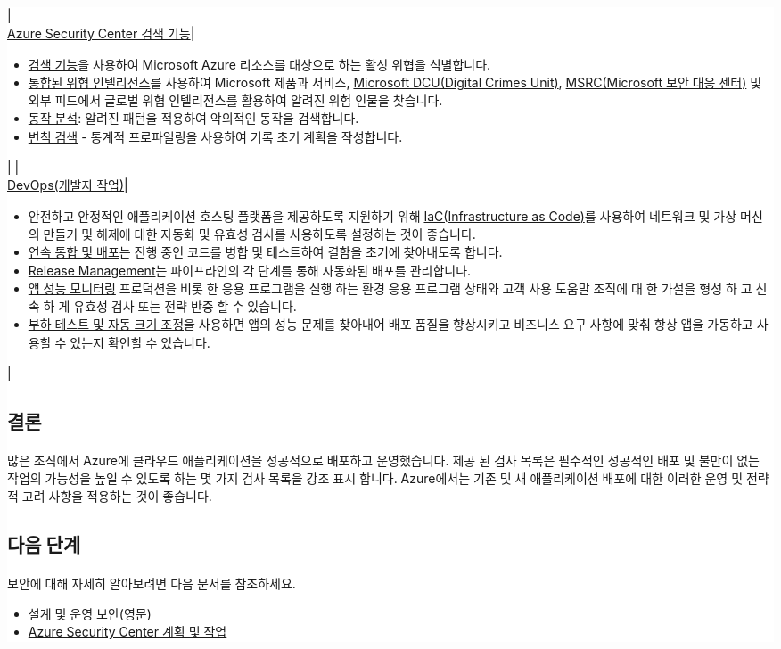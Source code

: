 | [<br>Azure Security Center 검색 기능](https://docs.microsoft.com/azure/security-center/security-center-detection-capabilities)|<ul><li>[검색 기능](https://docs.microsoft.com/azure/security-center/security-center-detection-capabilities)을 사용하여 Microsoft Azure 리소스를 대상으로 하는 활성 위협을 식별합니다.</li><li>[통합된 위협 인텔리전스](https://blogs.msdn.microsoft.com/azuresecurity/2016/12/19/get-threat-intelligence-reports-with-azure-security-center/)를 사용하여 Microsoft 제품과 서비스, [Microsoft DCU(Digital Crimes Unit)](https://www.microsoft.com/trustcenter/security/cybercrime), [MSRC(Microsoft 보안 대응 센터)](https://docs.microsoft.com/azure/security/azure-security-response-center) 및 외부 피드에서 글로벌 위협 인텔리전스를 활용하여 알려진 위험 인물을 찾습니다.</li><li>[동작 분석](https://blogs.technet.microsoft.com/enterprisemobility/2016/06/30/ata-behavior-analysis-monitoring/): 알려진 패턴을 적용하여 악의적인 동작을 검색합니다. </li><li>[변칙 검색](https://msdn.microsoft.com/library/azure/dn913096.aspx) - 통계적 프로파일링을 사용하여 기록 초기 계획을 작성합니다.</li></ul> |
| [<br>DevOps(개발자 작업)](https://docs.microsoft.com/azure/architecture/checklist/dev-ops)|<ul><li>안전하고 안정적인 애플리케이션 호스팅 플랫폼을 제공하도록 지원하기 위해 [IaC(Infrastructure as Code)](https://azure.microsoft.com/documentation/articles/resource-group-authoring-templates/)를 사용하여 네트워크 및 가상 머신의 만들기 및 해제에 대한 자동화 및 유효성 검사를 사용하도록 설정하는 것이 좋습니다.</li><li>[연속 통합 및 배포](https://www.visualstudio.com/docs/build/overview)는 진행 중인 코드를 병합 및 테스트하여 결함을 초기에 찾아내도록 합니다. </li><li>[Release Management](https://msdn.microsoft.com/library/vs/alm/release/overview)는 파이프라인의 각 단계를 통해 자동화된 배포를 관리합니다.</li><li>[앱 성능 모니터링](https://azure.microsoft.com/documentation/articles/app-insights-start-monitoring-app-health-usage/) 프로덕션을 비롯 한 응용 프로그램을 실행 하는 환경 응용 프로그램 상태와 고객 사용 도움말 조직에 대 한 가설을 형성 하 고 신속 하 게 유효성 검사 또는 전략 반증 할 수 있습니다.</li><li>[부하 테스트 및 자동 크기 조정](https://www.visualstudio.com/docs/test/performance-testing/getting-started/getting-started-with-performance-testing)을 사용하면 앱의 성능 문제를 찾아내어 배포 품질을 향상시키고 비즈니스 요구 사항에 맞춰 항상 앱을 가동하고 사용할 수 있는지 확인할 수 있습니다.</li></ul> |


## <a name="conclusion"></a>결론
많은 조직에서 Azure에 클라우드 애플리케이션을 성공적으로 배포하고 운영했습니다. 제공 된 검사 목록은 필수적인 성공적인 배포 및 불만이 없는 작업의 가능성을 높일 수 있도록 하는 몇 가지 검사 목록을 강조 표시 합니다. Azure에서는 기존 및 새 애플리케이션 배포에 대한 이러한 운영 및 전략적 고려 사항을 적용하는 것이 좋습니다.

## <a name="next-steps"></a>다음 단계
보안에 대해 자세히 알아보려면 다음 문서를 참조하세요.

- [설계 및 운영 보안(영문)](https://www.microsoft.com/trustcenter/security/designopsecurity)
- [Azure Security Center 계획 및 작업](https://docs.microsoft.com/azure/security-center/security-center-planning-and-operations-guide)
